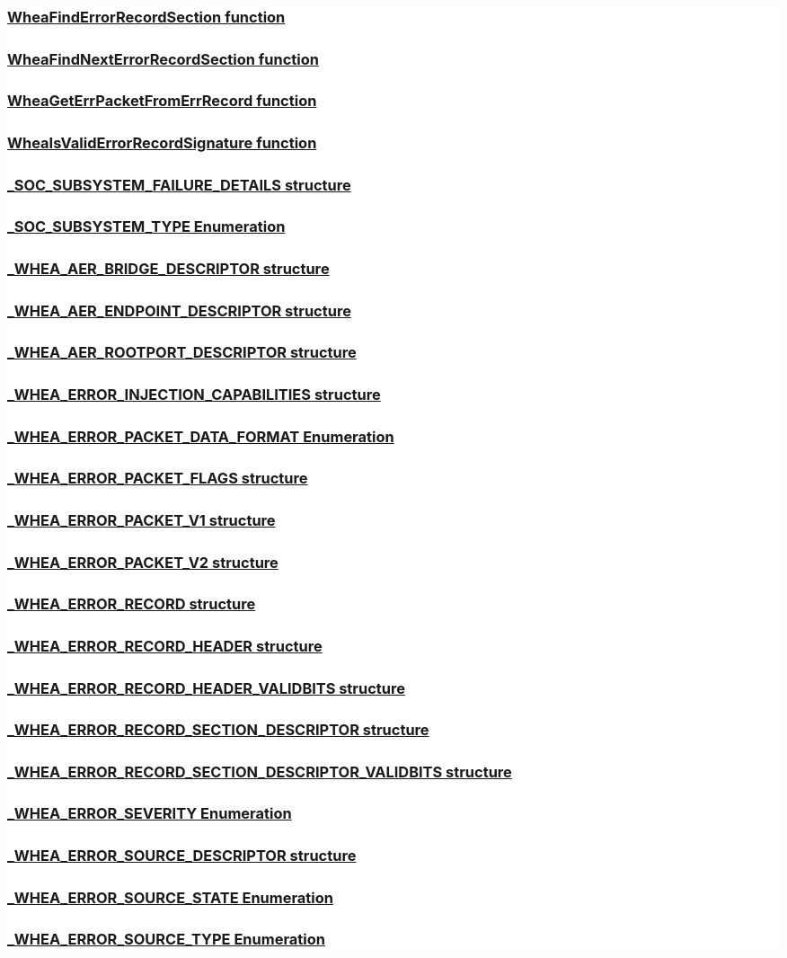 ### [WheaFindErrorRecordSection function](../ntddk/nf-ntddk-wheafinderrorrecordsection.md)
### [WheaFindNextErrorRecordSection function](../ntddk/nf-ntddk-wheafindnexterrorrecordsection.md)
### [WheaGetErrPacketFromErrRecord function](../ntddk/nf-ntddk-wheageterrpacketfromerrrecord.md)
### [WheaIsValidErrorRecordSignature function](../ntddk/nf-ntddk-wheaisvaliderrorrecordsignature.md)
### [_SOC_SUBSYSTEM_FAILURE_DETAILS structure](../ntddk/ns-ntddk-_soc_subsystem_failure_details.md)
### [_SOC_SUBSYSTEM_TYPE Enumeration](../ntddk/ne-ntddk-_soc_subsystem_type.md)
### [_WHEA_AER_BRIDGE_DESCRIPTOR structure](../ntddk/ns-ntddk-_whea_aer_bridge_descriptor.md)
### [_WHEA_AER_ENDPOINT_DESCRIPTOR structure](../ntddk/ns-ntddk-_whea_aer_endpoint_descriptor.md)
### [_WHEA_AER_ROOTPORT_DESCRIPTOR structure](../ntddk/ns-ntddk-_whea_aer_rootport_descriptor.md)
### [_WHEA_ERROR_INJECTION_CAPABILITIES structure](../ntddk/ns-ntddk-_whea_error_injection_capabilities.md)
### [_WHEA_ERROR_PACKET_DATA_FORMAT Enumeration](../ntddk/ne-ntddk-_whea_error_packet_data_format.md)
### [_WHEA_ERROR_PACKET_FLAGS structure](../ntddk/ns-ntddk-_whea_error_packet_flags.md)
### [_WHEA_ERROR_PACKET_V1 structure](../ntddk/ns-ntddk-_whea_error_packet_v1.md)
### [_WHEA_ERROR_PACKET_V2 structure](../ntddk/ns-ntddk-_whea_error_packet_v2.md)
### [_WHEA_ERROR_RECORD structure](../ntddk/ns-ntddk-_whea_error_record.md)
### [_WHEA_ERROR_RECORD_HEADER structure](../ntddk/ns-ntddk-_whea_error_record_header.md)
### [_WHEA_ERROR_RECORD_HEADER_VALIDBITS structure](../ntddk/ns-ntddk-_whea_error_record_header_validbits.md)
### [_WHEA_ERROR_RECORD_SECTION_DESCRIPTOR structure](../ntddk/ns-ntddk-_whea_error_record_section_descriptor.md)
### [_WHEA_ERROR_RECORD_SECTION_DESCRIPTOR_VALIDBITS structure](../ntddk/ns-ntddk-_whea_error_record_section_descriptor_validbits.md)
### [_WHEA_ERROR_SEVERITY Enumeration](../ntddk/ne-ntddk-_whea_error_severity.md)
### [_WHEA_ERROR_SOURCE_DESCRIPTOR structure](../ntddk/ns-ntddk-_whea_error_source_descriptor.md)
### [_WHEA_ERROR_SOURCE_STATE Enumeration](../ntddk/ne-ntddk-_whea_error_source_state.md)
### [_WHEA_ERROR_SOURCE_TYPE Enumeration](../ntddk/ne-ntddk-_whea_error_source_type.md)